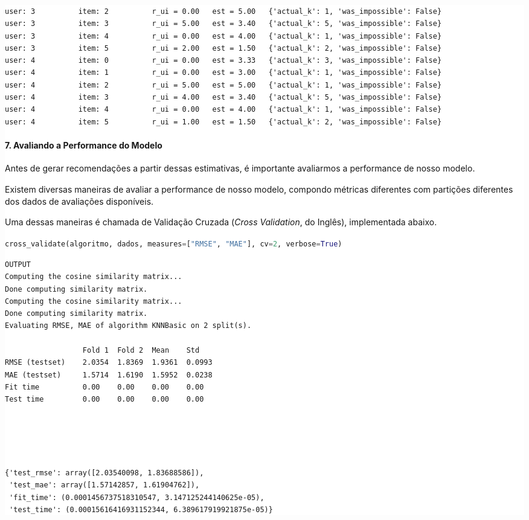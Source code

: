     user: 3          item: 2          r_ui = 0.00   est = 5.00   {'actual_k': 1, 'was_impossible': False}
    user: 3          item: 3          r_ui = 5.00   est = 3.40   {'actual_k': 5, 'was_impossible': False}
    user: 3          item: 4          r_ui = 0.00   est = 4.00   {'actual_k': 1, 'was_impossible': False}
    user: 3          item: 5          r_ui = 2.00   est = 1.50   {'actual_k': 2, 'was_impossible': False}
    user: 4          item: 0          r_ui = 0.00   est = 3.33   {'actual_k': 3, 'was_impossible': False}
    user: 4          item: 1          r_ui = 0.00   est = 3.00   {'actual_k': 1, 'was_impossible': False}
    user: 4          item: 2          r_ui = 5.00   est = 5.00   {'actual_k': 1, 'was_impossible': False}
    user: 4          item: 3          r_ui = 4.00   est = 3.40   {'actual_k': 5, 'was_impossible': False}
    user: 4          item: 4          r_ui = 0.00   est = 4.00   {'actual_k': 1, 'was_impossible': False}
    user: 4          item: 5          r_ui = 1.00   est = 1.50   {'actual_k': 2, 'was_impossible': False}


#### 7. Avaliando a Performance do Modelo

Antes de gerar recomendações a partir dessas estimativas, é importante avaliarmos a performance de nosso modelo.

Existem diversas maneiras de avaliar a performance de nosso modelo, compondo métricas diferentes com partições diferentes dos dados de avaliações disponíveis.

Uma dessas maneiras é chamada de Validação Cruzada (*Cross Validation*, do Inglês), implementada abaixo.


```python
cross_validate(algoritmo, dados, measures=["RMSE", "MAE"], cv=2, verbose=True)
```

    OUTPUT
    Computing the cosine similarity matrix...
    Done computing similarity matrix.
    Computing the cosine similarity matrix...
    Done computing similarity matrix.
    Evaluating RMSE, MAE of algorithm KNNBasic on 2 split(s).
    
                      Fold 1  Fold 2  Mean    Std     
    RMSE (testset)    2.0354  1.8369  1.9361  0.0993  
    MAE (testset)     1.5714  1.6190  1.5952  0.0238  
    Fit time          0.00    0.00    0.00    0.00    
    Test time         0.00    0.00    0.00    0.00    





    {'test_rmse': array([2.03540098, 1.83688586]),
     'test_mae': array([1.57142857, 1.61904762]),
     'fit_time': (0.0001456737518310547, 3.147125244140625e-05),
     'test_time': (0.00015616416931152344, 6.389617919921875e-05)}
